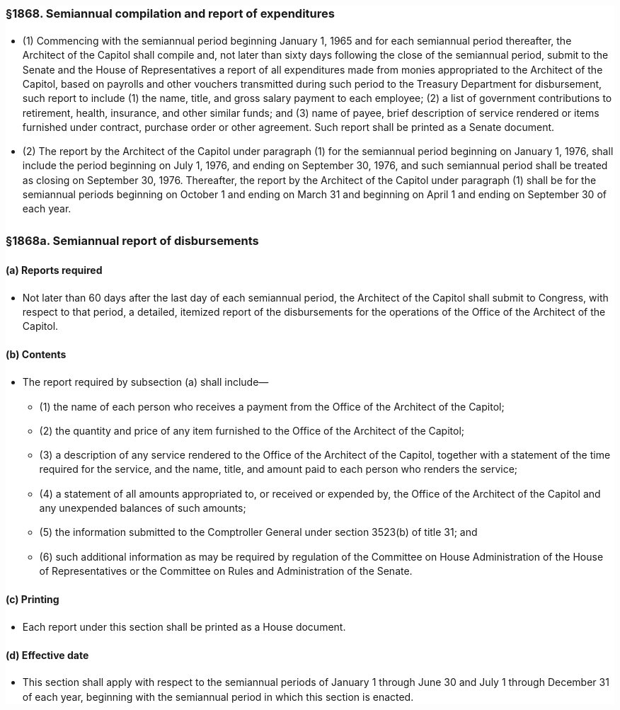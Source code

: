 ### §1868. Semiannual compilation and report of expenditures
* (1) Commencing with the semiannual period beginning January 1, 1965 and for each semiannual period thereafter, the Architect of the Capitol shall compile and, not later than sixty days following the close of the semiannual period, submit to the Senate and the House of Representatives a report of all expenditures made from monies appropriated to the Architect of the Capitol, based on payrolls and other vouchers transmitted during such period to the Treasury Department for disbursement, such report to include (1) the name, title, and gross salary payment to each employee; (2) a list of government contributions to retirement, health, insurance, and other similar funds; and (3) name of payee, brief description of service rendered or items furnished under contract, purchase order or other agreement. Such report shall be printed as a Senate document.

* (2) The report by the Architect of the Capitol under paragraph (1) for the semiannual period beginning on January 1, 1976, shall include the period beginning on July 1, 1976, and ending on September 30, 1976, and such semiannual period shall be treated as closing on September 30, 1976. Thereafter, the report by the Architect of the Capitol under paragraph (1) shall be for the semiannual periods beginning on October 1 and ending on March 31 and beginning on April 1 and ending on September 30 of each year.

### §1868a. Semiannual report of disbursements
#### (a) Reports required
* Not later than 60 days after the last day of each semiannual period, the Architect of the Capitol shall submit to Congress, with respect to that period, a detailed, itemized report of the disbursements for the operations of the Office of the Architect of the Capitol.

#### (b) Contents
* The report required by subsection (a) shall include—

  * (1) the name of each person who receives a payment from the Office of the Architect of the Capitol;

  * (2) the quantity and price of any item furnished to the Office of the Architect of the Capitol;

  * (3) a description of any service rendered to the Office of the Architect of the Capitol, together with a statement of the time required for the service, and the name, title, and amount paid to each person who renders the service;

  * (4) a statement of all amounts appropriated to, or received or expended by, the Office of the Architect of the Capitol and any unexpended balances of such amounts;

  * (5) the information submitted to the Comptroller General under section 3523(b) of title 31; and

  * (6) such additional information as may be required by regulation of the Committee on House Administration of the House of Representatives or the Committee on Rules and Administration of the Senate.

#### (c) Printing
* Each report under this section shall be printed as a House document.

#### (d) Effective date
* This section shall apply with respect to the semiannual periods of January 1 through June 30 and July 1 through December 31 of each year, beginning with the semiannual period in which this section is enacted.
